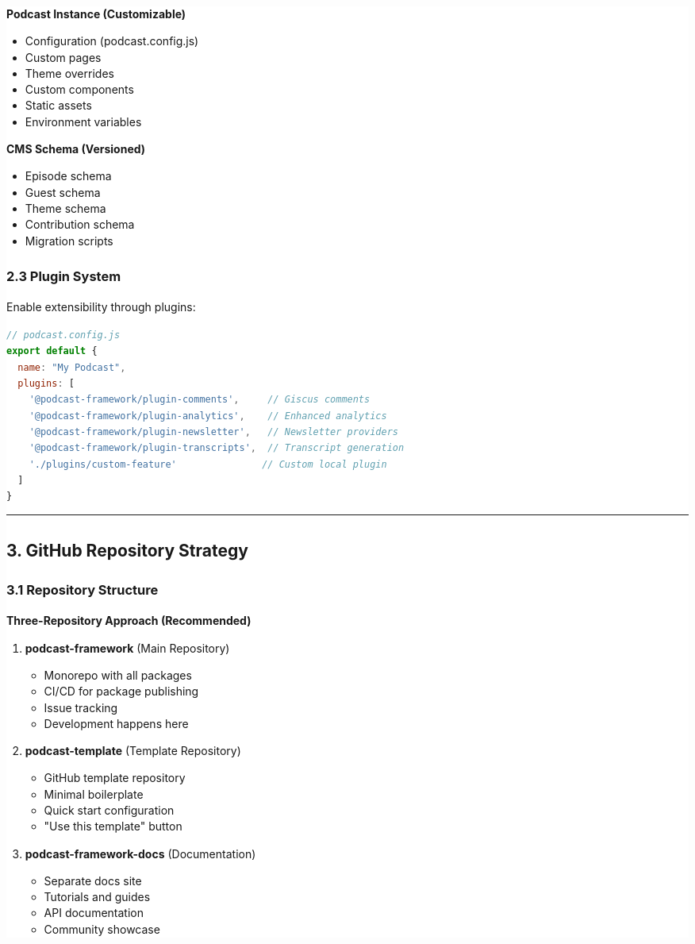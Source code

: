 **Podcast Instance (Customizable)**
- Configuration (podcast.config.js)
- Custom pages
- Theme overrides
- Custom components
- Static assets
- Environment variables

**CMS Schema (Versioned)**
- Episode schema
- Guest schema
- Theme schema
- Contribution schema
- Migration scripts

### 2.3 Plugin System

Enable extensibility through plugins:

```javascript
// podcast.config.js
export default {
  name: "My Podcast",
  plugins: [
    '@podcast-framework/plugin-comments',     // Giscus comments
    '@podcast-framework/plugin-analytics',    // Enhanced analytics
    '@podcast-framework/plugin-newsletter',   // Newsletter providers
    '@podcast-framework/plugin-transcripts',  // Transcript generation
    './plugins/custom-feature'               // Custom local plugin
  ]
}
```

---

## 3. GitHub Repository Strategy

### 3.1 Repository Structure

**Three-Repository Approach (Recommended)**

1. **podcast-framework** (Main Repository)
   - Monorepo with all packages
   - CI/CD for package publishing
   - Issue tracking
   - Development happens here

2. **podcast-template** (Template Repository)
   - GitHub template repository
   - Minimal boilerplate
   - Quick start configuration
   - "Use this template" button

3. **podcast-framework-docs** (Documentation)
   - Separate docs site
   - Tutorials and guides
   - API documentation
   - Community showcase
